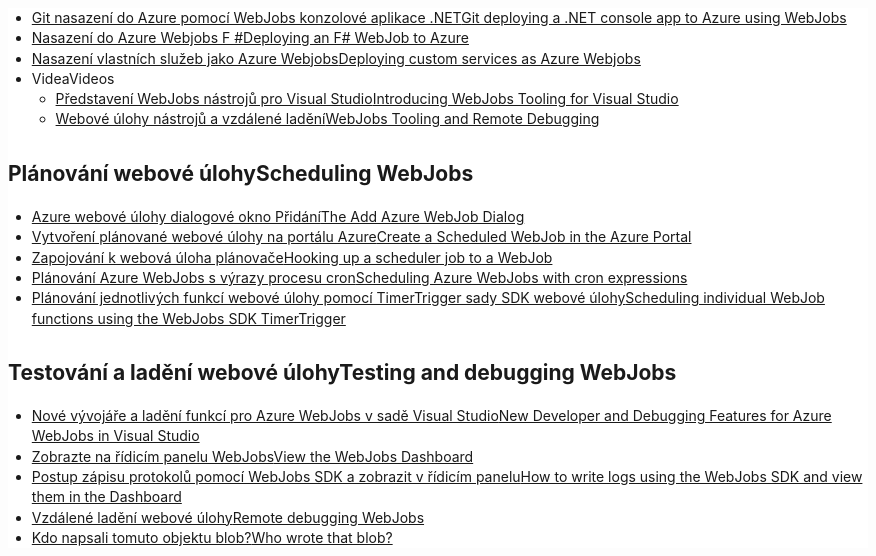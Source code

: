 * [<span data-ttu-id="3da7f-143">Git nasazení do Azure pomocí WebJobs konzolové aplikace .NET</span><span class="sxs-lookup"><span data-stu-id="3da7f-143">Git deploying a .NET console app to Azure using WebJobs</span></span>](http://blog.amitapple.com/post/73574681678/git-deploy-console-app/)
* [<span data-ttu-id="3da7f-144">Nasazení do Azure Webjobs F #</span><span class="sxs-lookup"><span data-stu-id="3da7f-144">Deploying an F# WebJob to Azure</span></span>](http://blogs.msdn.com/b/dave_crooks_dev_blog/archive/2015/02/18/deploying-f-web-job-to-azure.aspx)
* [<span data-ttu-id="3da7f-145">Nasazení vlastních služeb jako Azure Webjobs</span><span class="sxs-lookup"><span data-stu-id="3da7f-145">Deploying custom services as Azure Webjobs</span></span>](http://withouttheloop.com/articles/2015-06-23-deploying-custom-services-as-azure-webjobs/)
* <span data-ttu-id="3da7f-146">Videa</span><span class="sxs-lookup"><span data-stu-id="3da7f-146">Videos</span></span>
  * [<span data-ttu-id="3da7f-147">Představení WebJobs nástrojů pro Visual Studio</span><span class="sxs-lookup"><span data-stu-id="3da7f-147">Introducing WebJobs Tooling for Visual Studio</span></span>](http://channel9.msdn.com/Shows/Web+Camps+TV/Introducing-WebJobs-Tooling-for-Visual-Studio-with-Brady-Gaster) 
  * [<span data-ttu-id="3da7f-148">Webové úlohy nástrojů a vzdálené ladění</span><span class="sxs-lookup"><span data-stu-id="3da7f-148">WebJobs Tooling and Remote Debugging</span></span>](http://channel9.msdn.com/Shows/Web+Camps+TV/WebJobs-GA-Series-Episode-1-WebJobs-Tooling-with-Brady-Gaster) 

## <span data-ttu-id="3da7f-149"><a name="schedule"></a>Plánování webové úlohy</span><span class="sxs-lookup"><span data-stu-id="3da7f-149"><a name="schedule"></a>Scheduling WebJobs</span></span>
* [<span data-ttu-id="3da7f-150">Azure webové úlohy dialogové okno Přidání</span><span class="sxs-lookup"><span data-stu-id="3da7f-150">The Add Azure WebJob Dialog</span></span>](websites-dotnet-deploy-webjobs.md#configure)
* [<span data-ttu-id="3da7f-151">Vytvoření plánované webové úlohy na portálu Azure</span><span class="sxs-lookup"><span data-stu-id="3da7f-151">Create a Scheduled WebJob in the Azure Portal</span></span>](web-sites-create-web-jobs.md#CreateScheduled)
* [<span data-ttu-id="3da7f-152">Zapojování k webová úloha plánovače</span><span class="sxs-lookup"><span data-stu-id="3da7f-152">Hooking up a scheduler job to a WebJob</span></span>](http://blog.davidebbo.com/2015/05/scheduled-webjob.html)
* [<span data-ttu-id="3da7f-153">Plánování Azure WebJobs s výrazy procesu cron</span><span class="sxs-lookup"><span data-stu-id="3da7f-153">Scheduling Azure WebJobs with cron expressions</span></span>](http://blog.amitapple.com/post/2015/06/scheduling-azure-webjobs/)
* [<span data-ttu-id="3da7f-154">Plánování jednotlivých funkcí webové úlohy pomocí TimerTrigger sady SDK webové úlohy</span><span class="sxs-lookup"><span data-stu-id="3da7f-154">Scheduling individual WebJob functions using the WebJobs SDK TimerTrigger</span></span>](websites-dotnet-webjobs-sdk.md#schedule)

## <span data-ttu-id="3da7f-155"><a name="debug"></a>Testování a ladění webové úlohy</span><span class="sxs-lookup"><span data-stu-id="3da7f-155"><a name="debug"></a>Testing and debugging WebJobs</span></span>
* [<span data-ttu-id="3da7f-156">Nové vývojáře a ladění funkcí pro Azure WebJobs v sadě Visual Studio</span><span class="sxs-lookup"><span data-stu-id="3da7f-156">New Developer and Debugging Features for Azure WebJobs in Visual Studio</span></span>](http://blogs.msdn.com/b/webdev/archive/2014/11/12/new-developer-and-debugging-features-for-azure-webjobs-in-visual-studio.aspx)
* [<span data-ttu-id="3da7f-157">Zobrazte na řídicím panelu WebJobs</span><span class="sxs-lookup"><span data-stu-id="3da7f-157">View the WebJobs Dashboard</span></span>](websites-dotnet-webjobs-sdk-get-started.md#view-the-webjobs-sdk-dashboard)
* [<span data-ttu-id="3da7f-158">Postup zápisu protokolů pomocí WebJobs SDK a zobrazit v řídicím panelu</span><span class="sxs-lookup"><span data-stu-id="3da7f-158">How to write logs using the WebJobs SDK and view them in the Dashboard</span></span>](websites-dotnet-webjobs-sdk-storage-queues-how-to.md#logs)
* [<span data-ttu-id="3da7f-159">Vzdálené ladění webové úlohy</span><span class="sxs-lookup"><span data-stu-id="3da7f-159">Remote debugging WebJobs</span></span>](web-sites-dotnet-troubleshoot-visual-studio.md#remotedebugwj)
* [<span data-ttu-id="3da7f-160">Kdo napsali tomuto objektu blob?</span><span class="sxs-lookup"><span data-stu-id="3da7f-160">Who wrote that blob?</span></span>](http://blogs.msdn.com/b/jmstall/archive/2014/02/19/who-wrote-that-blob.aspx) 